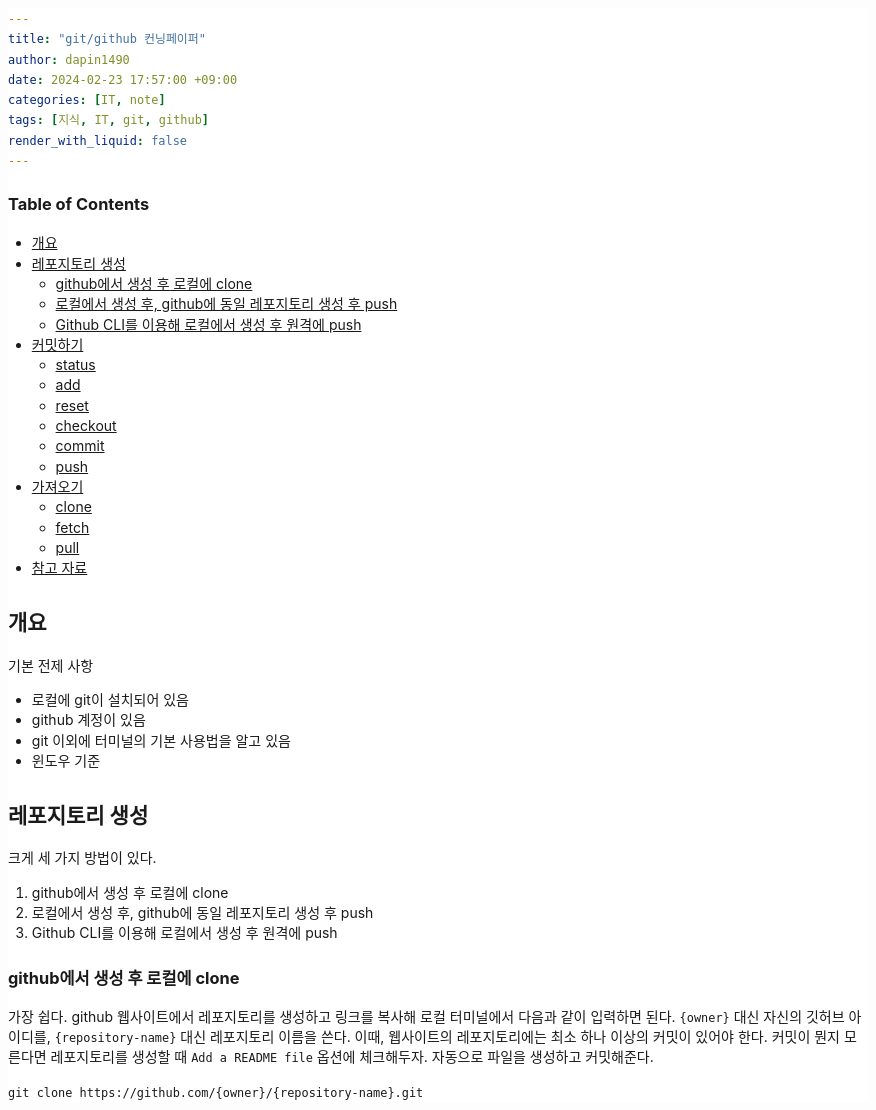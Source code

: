 ```yaml
---
title: "git/github 컨닝페이퍼"
author: dapin1490
date: 2024-02-23 17:57:00 +09:00
categories: [IT, note]
tags: [지식, IT, git, github]
render_with_liquid: false
---
```


### Table of Contents
- [개요](#개요)
- [레포지토리 생성](#레포지토리-생성)
  - [github에서 생성 후 로컬에 clone](#github에서-생성-후-로컬에-clone)
  - [로컬에서 생성 후, github에 동일 레포지토리 생성 후 push](#로컬에서-생성-후-github에-동일-레포지토리-생성-후-push)
  - [Github CLI를 이용해 로컬에서 생성 후 원격에 push](#github-cli를-이용해-로컬에서-생성-후-원격에-push)
- [커밋하기](#커밋하기)
  - [status](#status)
  - [add](#add)
  - [reset](#reset)
  - [checkout](#checkout)
  - [commit](#commit)
  - [push](#push)
- [가져오기](#가져오기)
  - [clone](#clone)
  - [fetch](#fetch)
  - [pull](#pull)
- [참고 자료](#참고-자료)

## 개요
기본 전제 사항
* 로컬에 git이 설치되어 있음
* github 계정이 있음
* git 이외에 터미널의 기본 사용법을 알고 있음
* 윈도우 기준

## 레포지토리 생성
크게 세 가지 방법이 있다.

1. github에서 생성 후 로컬에 clone
2. 로컬에서 생성 후, github에 동일 레포지토리 생성 후 push
3. Github CLI를 이용해 로컬에서 생성 후 원격에 push

### github에서 생성 후 로컬에 clone
가장 쉽다. github 웹사이트에서 레포지토리를 생성하고 링크를 복사해 로컬 터미널에서 다음과 같이 입력하면 된다. `{owner}` 대신 자신의 깃허브 아이디를, `{repository-name}` 대신 레포지토리 이름을 쓴다. 이때, 웹사이트의 레포지토리에는 최소 하나 이상의 커밋이 있어야 한다. 커밋이 뭔지 모른다면 레포지토리를 생성할 때 `Add a README file` 옵션에 체크해두자. 자동으로 파일을 생성하고 커밋해준다.

```shell
git clone https://github.com/{owner}/{repository-name}.git
```
